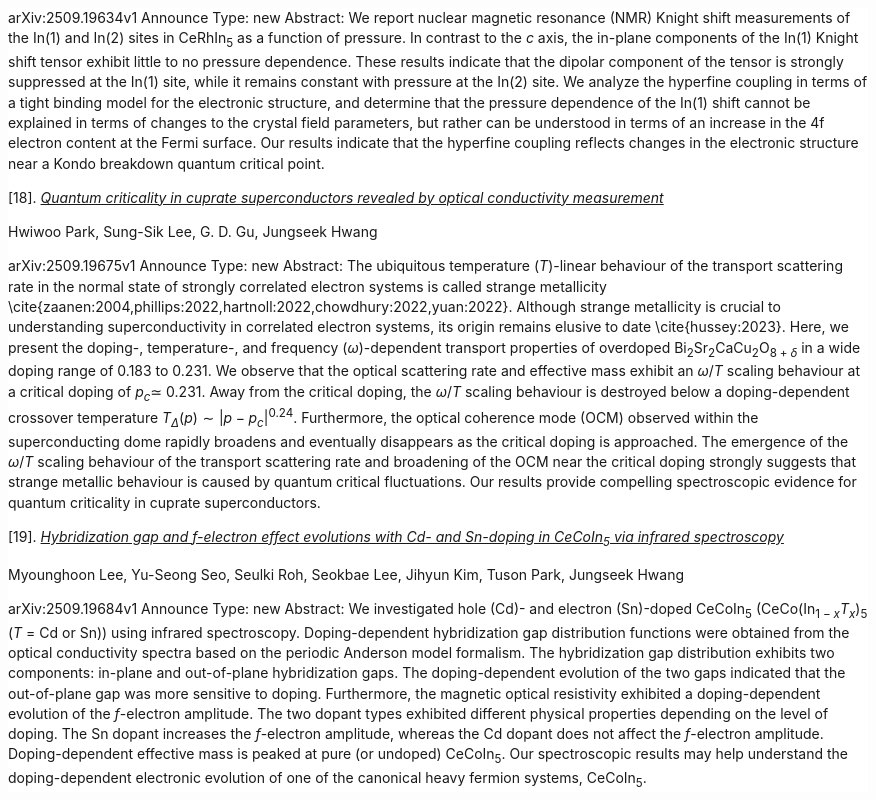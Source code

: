 arXiv:2509.19634v1 Announce Type: new 
Abstract: We report nuclear magnetic resonance (NMR) Knight shift measurements of the In(1) and In(2) sites in CeRhIn$_5$ as a function of pressure. In contrast to the $c$ axis, the in-plane components of the In(1) Knight shift tensor exhibit little to no pressure dependence. These results indicate that the dipolar component of the tensor is strongly suppressed at the In(1) site, while it remains constant with pressure at the In(2) site. We analyze the hyperfine coupling in terms of a tight binding model for the electronic structure, and determine that the pressure dependence of the In(1) shift cannot be explained in terms of changes to the crystal field parameters, but rather can be understood in terms of an increase in the 4f electron content at the Fermi surface. Our results indicate that the hyperfine coupling reflects changes in the electronic structure near a Kondo breakdown quantum critical point.



[18]. [*Quantum criticality in cuprate superconductors revealed by optical conductivity measurement*](https://arxiv.org/abs/2509.19675 "Quantum criticality in cuprate superconductors revealed by optical conductivity measurement")

Hwiwoo Park, Sung-Sik Lee, G. D. Gu, Jungseek Hwang

arXiv:2509.19675v1 Announce Type: new 
Abstract: The ubiquitous temperature ($T$)-linear behaviour of the transport scattering rate in the normal state of strongly correlated electron systems is called strange metallicity \cite{zaanen:2004,phillips:2022,hartnoll:2022,chowdhury:2022,yuan:2022}. Although strange metallicity is crucial to understanding superconductivity in correlated electron systems, its origin remains elusive to date \cite{hussey:2023}. Here, we present the doping-, temperature-, and frequency ($\omega$)-dependent transport properties of overdoped Bi$_2$Sr$_2$CaCu$_2$O$_{8+\delta}$ in a wide doping range of 0.183 to 0.231. We observe that the optical scattering rate and effective mass exhibit an $\omega/T$ scaling behaviour at a critical doping of $p_{c} \simeq$ 0.231. Away from the critical doping, the $\omega/T$ scaling behaviour is destroyed below a doping-dependent crossover temperature $T_\Delta(p) \sim |p-p_{c}|^{0.24}$. Furthermore, the optical coherence mode (OCM) observed within the superconducting dome rapidly broadens and eventually disappears as the critical doping is approached. The emergence of the $\omega/T$ scaling behaviour of the transport scattering rate and broadening of the OCM near the critical doping strongly suggests that strange metallic behaviour is caused by quantum critical fluctuations. Our results provide compelling spectroscopic evidence for quantum criticality in cuprate superconductors.



[19]. [*Hybridization gap and $f$-electron effect evolutions with Cd- and Sn-doping in CeCoIn$_5$ via infrared spectroscopy*](https://arxiv.org/abs/2509.19684 "Hybridization gap and $f$-electron effect evolutions with Cd- and Sn-doping in CeCoIn$_5$ via infrared spectroscopy")

Myounghoon Lee, Yu-Seong Seo, Seulki Roh, Seokbae Lee, Jihyun Kim, Tuson Park, Jungseek Hwang

arXiv:2509.19684v1 Announce Type: new 
Abstract: We investigated hole (Cd)- and electron (Sn)-doped CeCoIn$_5$ (CeCo(In$_{1-x}T_x$)$_5$ ($T$ = Cd or Sn)) using infrared spectroscopy. Doping-dependent hybridization gap distribution functions were obtained from the optical conductivity spectra based on the periodic Anderson model formalism. The hybridization gap distribution exhibits two components: in-plane and out-of-plane hybridization gaps. The doping-dependent evolution of the two gaps indicated that the out-of-plane gap was more sensitive to doping. Furthermore, the magnetic optical resistivity exhibited a doping-dependent evolution of the $f$-electron amplitude. The two dopant types exhibited different physical properties depending on the level of doping. The Sn dopant increases the $f$-electron amplitude, whereas the Cd dopant does not affect the $f$-electron amplitude. Doping-dependent effective mass is peaked at pure (or undoped) CeCoIn$_5$. Our spectroscopic results may help understand the doping-dependent electronic evolution of one of the canonical heavy fermion systems, CeCoIn$_5$.
